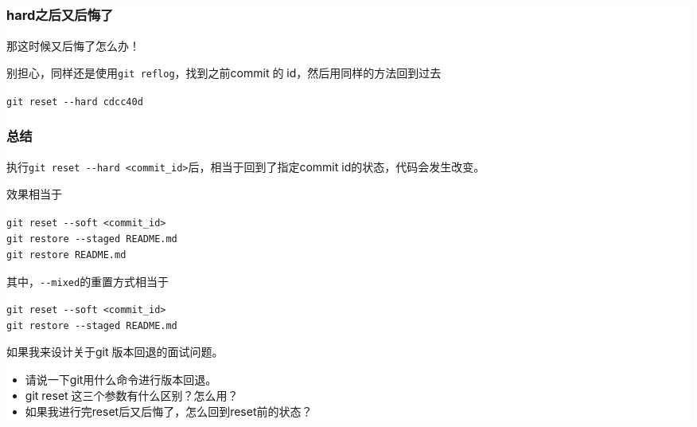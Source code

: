 ### hard之后又后悔了

那这时候又后悔了怎么办！

别担心，同样还是使用`git reflog`，找到之前commit 的 id，然后用同样的方法回到过去

```
git reset --hard cdcc40d
```

### 总结

执行`git reset --hard <commit_id>`后，相当于回到了指定commit id的状态，代码会发生改变。

效果相当于

```
git reset --soft <commit_id>
git restore --staged README.md
git restore README.md
```

其中，`--mixed`的重置方式相当于

```
git reset --soft <commit_id>
git restore --staged README.md
```

如果我来设计关于git 版本回退的面试问题。

- 请说一下git用什么命令进行版本回退。
- git reset 这三个参数有什么区别？怎么用？
- 如果我进行完reset后又后悔了，怎么回到reset前的状态？